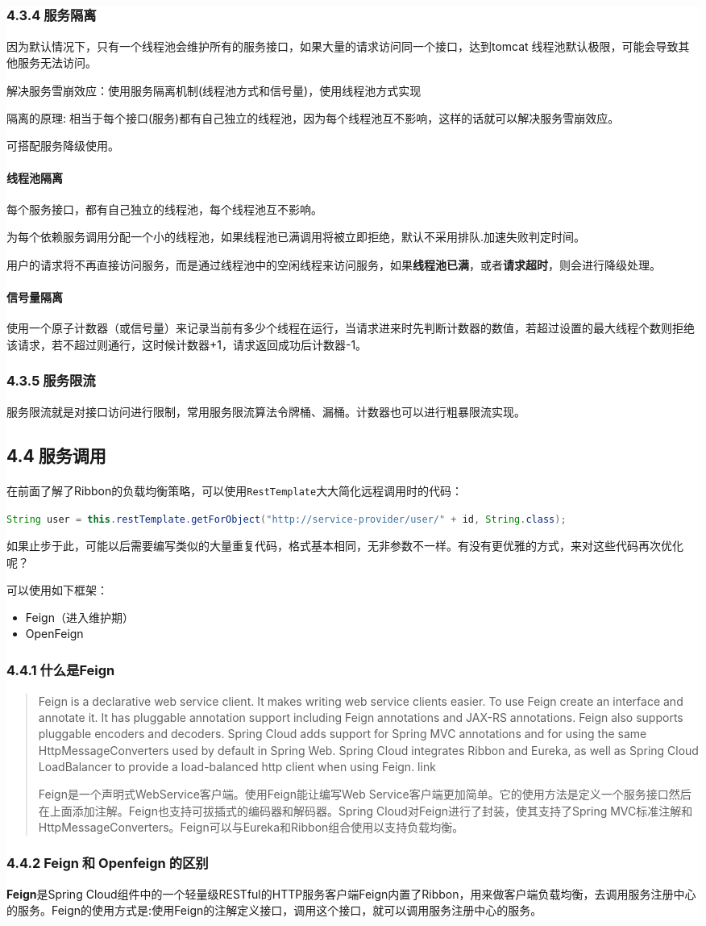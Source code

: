 ### 4.3.4 服务隔离

因为默认情况下，只有一个线程池会维护所有的服务接口，如果大量的请求访问同一个接口，达到tomcat 线程池默认极限，可能会导致其他服务无法访问。

解决服务雪崩效应：使用服务隔离机制(线程池方式和信号量)，使用线程池方式实现

隔离的原理: 相当于每个接口(服务)都有自己独立的线程池，因为每个线程池互不影响，这样的话就可以解决服务雪崩效应。

可搭配服务降级使用。

####  线程池隔离

 每个服务接口，都有自己独立的线程池，每个线程池互不影响。

为每个依赖服务调用分配一个小的线程池，如果线程池已满调用将被立即拒绝，默认不采用排队.加速失败判定时间。

用户的请求将不再直接访问服务，而是通过线程池中的空闲线程来访问服务，如果**线程池已满**，或者**请求超时**，则会进行降级处理。

####  信号量隔离

使用一个原子计数器（或信号量）来记录当前有多少个线程在运行，当请求进来时先判断计数器的数值，若超过设置的最大线程个数则拒绝该请求，若不超过则通行，这时候计数器+1，请求返回成功后计数器-1。

### 4.3.5 服务限流

服务限流就是对接口访问进行限制，常用服务限流算法令牌桶、漏桶。计数器也可以进行粗暴限流实现。

## 4.4 服务调用

在前面了解了Ribbon的负载均衡策略，可以使用`RestTemplate`大大简化远程调用时的代码：

```java
String user = this.restTemplate.getForObject("http://service-provider/user/" + id, String.class);
```

如果止步于此，可能以后需要编写类似的大量重复代码，格式基本相同，无非参数不一样。有没有更优雅的方式，来对这些代码再次优化呢？

可以使用如下框架：

- Feign（进入维护期）
- OpenFeign

### 4.4.1 什么是Feign

> Feign is a declarative web service client. It makes writing web service clients easier. To use Feign create an interface and annotate it. It has pluggable annotation support including Feign annotations and JAX-RS annotations. Feign also supports pluggable encoders and decoders. Spring Cloud adds support for Spring MVC annotations and for using the same HttpMessageConverters used by default in Spring Web. Spring Cloud integrates Ribbon and Eureka, as well as Spring Cloud LoadBalancer to provide a load-balanced http client when using Feign. link
>
> Feign是一个声明式WebService客户端。使用Feign能让编写Web Service客户端更加简单。它的使用方法是定义一个服务接口然后在上面添加注解。Feign也支持可拔插式的编码器和解码器。Spring Cloud对Feign进行了封装，使其支持了Spring MVC标准注解和HttpMessageConverters。Feign可以与Eureka和Ribbon组合使用以支持负载均衡。

### 4.4.2 Feign 和 Openfeign 的区别

**Feign**是Spring Cloud组件中的一个轻量级RESTful的HTTP服务客户端Feign内置了Ribbon，用来做客户端负载均衡，去调用服务注册中心的服务。Feign的使用方式是:使用Feign的注解定义接口，调用这个接口，就可以调用服务注册中心的服务。
